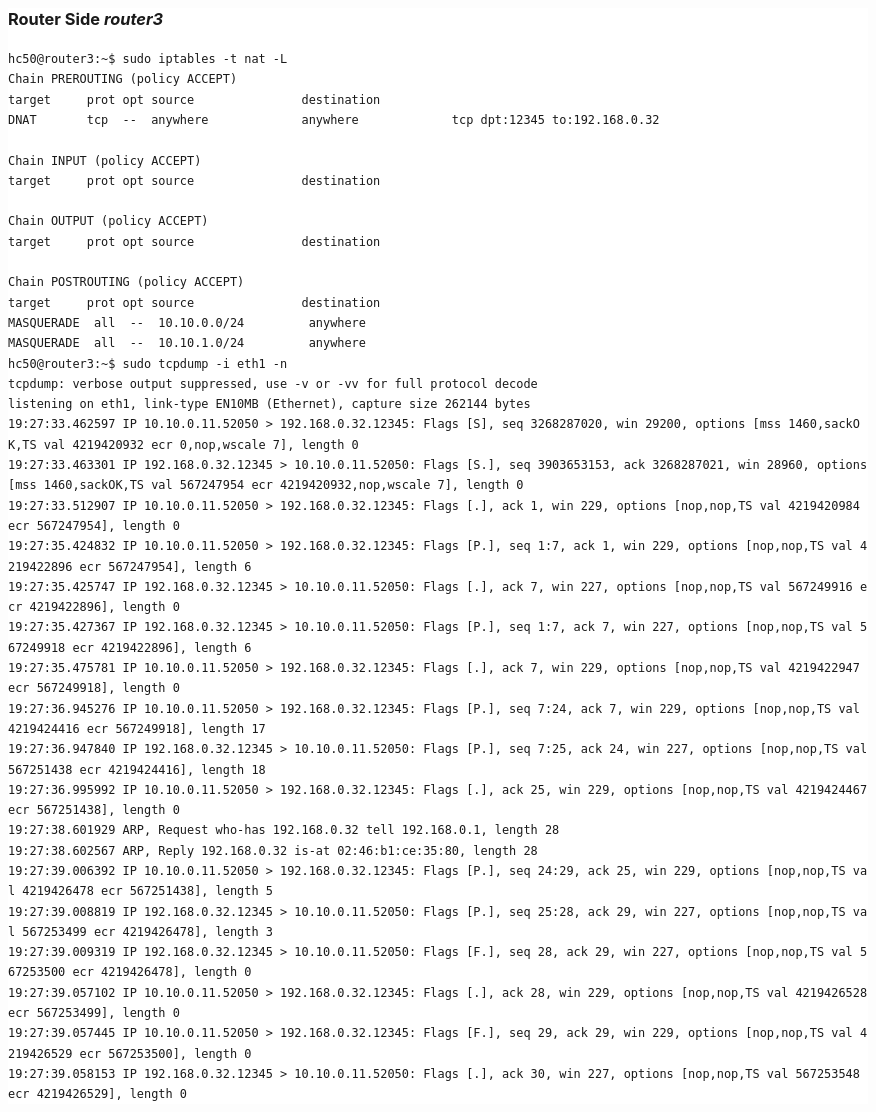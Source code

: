 ### Router Side *router3*
```shell
hc50@router3:~$ sudo iptables -t nat -L
Chain PREROUTING (policy ACCEPT)
target     prot opt source               destination         
DNAT       tcp  --  anywhere             anywhere             tcp dpt:12345 to:192.168.0.32

Chain INPUT (policy ACCEPT)
target     prot opt source               destination         

Chain OUTPUT (policy ACCEPT)
target     prot opt source               destination         

Chain POSTROUTING (policy ACCEPT)
target     prot opt source               destination         
MASQUERADE  all  --  10.10.0.0/24         anywhere            
MASQUERADE  all  --  10.10.1.0/24         anywhere   
hc50@router3:~$ sudo tcpdump -i eth1 -n
tcpdump: verbose output suppressed, use -v or -vv for full protocol decode
listening on eth1, link-type EN10MB (Ethernet), capture size 262144 bytes
19:27:33.462597 IP 10.10.0.11.52050 > 192.168.0.32.12345: Flags [S], seq 3268287020, win 29200, options [mss 1460,sackOK,TS val 4219420932 ecr 0,nop,wscale 7], length 0
19:27:33.463301 IP 192.168.0.32.12345 > 10.10.0.11.52050: Flags [S.], seq 3903653153, ack 3268287021, win 28960, options [mss 1460,sackOK,TS val 567247954 ecr 4219420932,nop,wscale 7], length 0
19:27:33.512907 IP 10.10.0.11.52050 > 192.168.0.32.12345: Flags [.], ack 1, win 229, options [nop,nop,TS val 4219420984 ecr 567247954], length 0
19:27:35.424832 IP 10.10.0.11.52050 > 192.168.0.32.12345: Flags [P.], seq 1:7, ack 1, win 229, options [nop,nop,TS val 4219422896 ecr 567247954], length 6
19:27:35.425747 IP 192.168.0.32.12345 > 10.10.0.11.52050: Flags [.], ack 7, win 227, options [nop,nop,TS val 567249916 ecr 4219422896], length 0
19:27:35.427367 IP 192.168.0.32.12345 > 10.10.0.11.52050: Flags [P.], seq 1:7, ack 7, win 227, options [nop,nop,TS val 567249918 ecr 4219422896], length 6
19:27:35.475781 IP 10.10.0.11.52050 > 192.168.0.32.12345: Flags [.], ack 7, win 229, options [nop,nop,TS val 4219422947 ecr 567249918], length 0
19:27:36.945276 IP 10.10.0.11.52050 > 192.168.0.32.12345: Flags [P.], seq 7:24, ack 7, win 229, options [nop,nop,TS val 4219424416 ecr 567249918], length 17
19:27:36.947840 IP 192.168.0.32.12345 > 10.10.0.11.52050: Flags [P.], seq 7:25, ack 24, win 227, options [nop,nop,TS val 567251438 ecr 4219424416], length 18
19:27:36.995992 IP 10.10.0.11.52050 > 192.168.0.32.12345: Flags [.], ack 25, win 229, options [nop,nop,TS val 4219424467 ecr 567251438], length 0
19:27:38.601929 ARP, Request who-has 192.168.0.32 tell 192.168.0.1, length 28
19:27:38.602567 ARP, Reply 192.168.0.32 is-at 02:46:b1:ce:35:80, length 28
19:27:39.006392 IP 10.10.0.11.52050 > 192.168.0.32.12345: Flags [P.], seq 24:29, ack 25, win 229, options [nop,nop,TS val 4219426478 ecr 567251438], length 5
19:27:39.008819 IP 192.168.0.32.12345 > 10.10.0.11.52050: Flags [P.], seq 25:28, ack 29, win 227, options [nop,nop,TS val 567253499 ecr 4219426478], length 3
19:27:39.009319 IP 192.168.0.32.12345 > 10.10.0.11.52050: Flags [F.], seq 28, ack 29, win 227, options [nop,nop,TS val 567253500 ecr 4219426478], length 0
19:27:39.057102 IP 10.10.0.11.52050 > 192.168.0.32.12345: Flags [.], ack 28, win 229, options [nop,nop,TS val 4219426528 ecr 567253499], length 0
19:27:39.057445 IP 10.10.0.11.52050 > 192.168.0.32.12345: Flags [F.], seq 29, ack 29, win 229, options [nop,nop,TS val 4219426529 ecr 567253500], length 0
19:27:39.058153 IP 192.168.0.32.12345 > 10.10.0.11.52050: Flags [.], ack 30, win 227, options [nop,nop,TS val 567253548 ecr 4219426529], length 0
```
